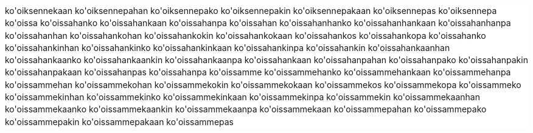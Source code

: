 ko'oiksennekaan
ko'oiksennepahan
ko'oiksennepako
ko'oiksennepakin
ko'oiksennepakaan
ko'oiksennepas
ko'oiksennepa
ko'oissa
ko'oissahanko
ko'oissahankaan
ko'oissahanpa
ko'oissahan
ko'oissahanhanko
ko'oissahanhankaan
ko'oissahanhanpa
ko'oissahanhan
ko'oissahankohan
ko'oissahankokin
ko'oissahankokaan
ko'oissahankos
ko'oissahankopa
ko'oissahanko
ko'oissahankinhan
ko'oissahankinko
ko'oissahankinkaan
ko'oissahankinpa
ko'oissahankin
ko'oissahankaanhan
ko'oissahankaanko
ko'oissahankaankin
ko'oissahankaanpa
ko'oissahankaan
ko'oissahanpahan
ko'oissahanpako
ko'oissahanpakin
ko'oissahanpakaan
ko'oissahanpas
ko'oissahanpa
ko'oissamme
ko'oissammehanko
ko'oissammehankaan
ko'oissammehanpa
ko'oissammehan
ko'oissammekohan
ko'oissammekokin
ko'oissammekokaan
ko'oissammekos
ko'oissammekopa
ko'oissammeko
ko'oissammekinhan
ko'oissammekinko
ko'oissammekinkaan
ko'oissammekinpa
ko'oissammekin
ko'oissammekaanhan
ko'oissammekaanko
ko'oissammekaankin
ko'oissammekaanpa
ko'oissammekaan
ko'oissammepahan
ko'oissammepako
ko'oissammepakin
ko'oissammepakaan
ko'oissammepas